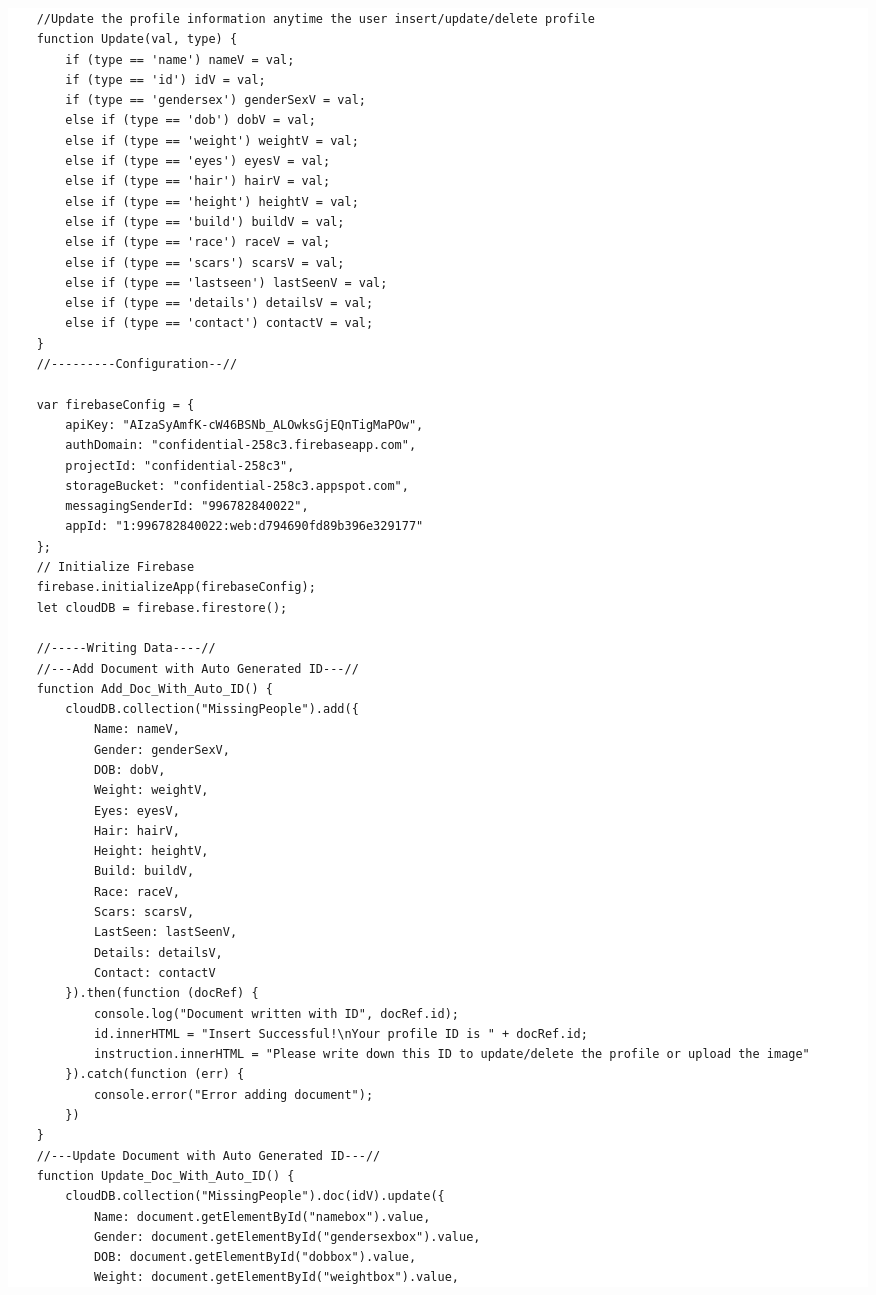 
        //Update the profile information anytime the user insert/update/delete profile
        function Update(val, type) {
            if (type == 'name') nameV = val;
            if (type == 'id') idV = val;
            if (type == 'gendersex') genderSexV = val;
            else if (type == 'dob') dobV = val;
            else if (type == 'weight') weightV = val;
            else if (type == 'eyes') eyesV = val;
            else if (type == 'hair') hairV = val;
            else if (type == 'height') heightV = val;
            else if (type == 'build') buildV = val;
            else if (type == 'race') raceV = val;
            else if (type == 'scars') scarsV = val;
            else if (type == 'lastseen') lastSeenV = val;
            else if (type == 'details') detailsV = val;
            else if (type == 'contact') contactV = val;
        }
        //---------Configuration--//

        var firebaseConfig = {
            apiKey: "AIzaSyAmfK-cW46BSNb_ALOwksGjEQnTigMaPOw",
            authDomain: "confidential-258c3.firebaseapp.com",
            projectId: "confidential-258c3",
            storageBucket: "confidential-258c3.appspot.com",
            messagingSenderId: "996782840022",
            appId: "1:996782840022:web:d794690fd89b396e329177"
        };
        // Initialize Firebase
        firebase.initializeApp(firebaseConfig);
        let cloudDB = firebase.firestore();

        //-----Writing Data----//
        //---Add Document with Auto Generated ID---//
        function Add_Doc_With_Auto_ID() {
            cloudDB.collection("MissingPeople").add({
                Name: nameV,
                Gender: genderSexV,
                DOB: dobV,
                Weight: weightV,
                Eyes: eyesV,
                Hair: hairV,
                Height: heightV,
                Build: buildV,
                Race: raceV,
                Scars: scarsV,
                LastSeen: lastSeenV,
                Details: detailsV,
                Contact: contactV
            }).then(function (docRef) {
                console.log("Document written with ID", docRef.id);
                id.innerHTML = "Insert Successful!\nYour profile ID is " + docRef.id;
                instruction.innerHTML = "Please write down this ID to update/delete the profile or upload the image"
            }).catch(function (err) {
                console.error("Error adding document");
            })
        }
        //---Update Document with Auto Generated ID---//
        function Update_Doc_With_Auto_ID() {
            cloudDB.collection("MissingPeople").doc(idV).update({
                Name: document.getElementById("namebox").value,
                Gender: document.getElementById("gendersexbox").value,
                DOB: document.getElementById("dobbox").value,
                Weight: document.getElementById("weightbox").value,